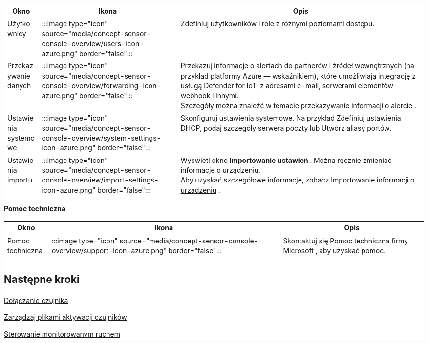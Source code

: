 | Okno | Ikona | Opis |
|---|---|---|
| Użytkownicy | :::image type="icon" source="media/concept-sensor-console-overview/users-icon-azure.png" border="false"::: | Zdefiniuj użytkowników i role z różnymi poziomami dostępu. |
| Przekazywanie danych | :::image type="icon" source="media/concept-sensor-console-overview/forwarding-icon-azure.png" border="false"::: | Przekazuj informacje o alertach do partnerów i źródeł wewnętrznych (na przykład platformy Azure — wskaźnikiem), które umożliwiają integrację z usługą Defender for IoT, z adresami e-mail, serwerami elementów webhook i innymi. <br /> Szczegóły można znaleźć w temacie [przekazywanie informacji o alercie](how-to-forward-alert-information-to-partners.md) . |
| Ustawienia systemowe | :::image type="icon" source="media/concept-sensor-console-overview/system-settings-icon-azure.png" border="false"::: | Skonfiguruj ustawienia systemowe. Na przykład Zdefiniuj ustawienia DHCP, podaj szczegóły serwera poczty lub Utwórz aliasy portów. |
| Ustawienia importu | :::image type="icon" source="media/concept-sensor-console-overview/import-settings-icon-azure.png" border="false"::: | Wyświetl okno **Importowanie ustawień** . Można ręcznie zmieniać informacje o urządzeniu.<br /> Aby uzyskać szczegółowe informacje, zobacz [Importowanie informacji o urządzeniu](how-to-import-device-information.md) . |

**Pomoc techniczna**

| Okno| Ikona | Opis |
|----|---|---|
| Pomoc techniczna | :::image type="icon" source="media/concept-sensor-console-overview/support-icon-azure.png" border="false"::: | Skontaktuj się [Pomoc techniczna firmy Microsoft](https://support.microsoft.com/) , aby uzyskać pomoc. |

## <a name="next-steps"></a>Następne kroki

[Dołączanie czujnika](getting-started.md#4-onboard-a-sensor)

[Zarządzaj plikami aktywacji czujników](how-to-manage-individual-sensors.md#manage-sensor-activation-files)

[Sterowanie monitorowanym ruchem](how-to-control-what-traffic-is-monitored.md)
